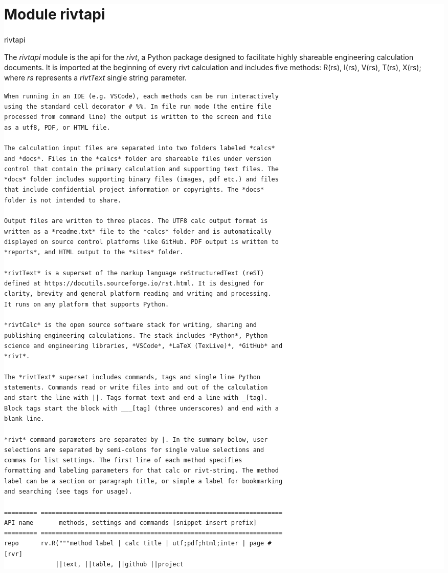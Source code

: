 # Module rivtapi

rivtapi

The *rivtapi* module is the api for the *rivt*, a Python package designed
    to facilitate highly shareable engineering calculation documents. It is
    imported at the beginning of every rivt calculation and includes five
    methods: R(rs), I(rs), V(rs), T(rs), X(rs); where *rs* represents a
    *rivtText* single string parameter.
    
    When running in an IDE (e.g. VSCode), each methods can be run interactively
    using the standard cell decorator # %%. In file run mode (the entire file
    processed from command line) the output is written to the screen and file
    as a utf8, PDF, or HTML file.
    
    The calculation input files are separated into two folders labeled *calcs*
    and *docs*. Files in the *calcs* folder are shareable files under version
    control that contain the primary calculation and supporting text files. The
    *docs* folder includes supporting binary files (images, pdf etc.) and files
    that include confidential project information or copyrights. The *docs*
    folder is not intended to share.

    Output files are written to three places. The UTF8 calc output format is
    written as a *readme.txt* file to the *calcs* folder and is automatically
    displayed on source control platforms like GitHub. PDF output is written to
    *reports*, and HTML output to the *sites* folder.
    
    *rivtText* is a superset of the markup language reStructuredText (reST)
    defined at https://docutils.sourceforge.io/rst.html. It is designed for
    clarity, brevity and general platform reading and writing and processing.
    It runs on any platform that supports Python. 
       
    *rivtCalc* is the open source software stack for writing, sharing and
    publishing engineering calculations. The stack includes *Python*, Python
    science and engineering libraries, *VSCode*, *LaTeX (TexLive)*, *GitHub* and
    *rivt*.

    The *rivtText* superset includes commands, tags and single line Python
    statements. Commands read or write files into and out of the calculation
    and start the line with ||. Tags format text and end a line with _[tag].
    Block tags start the block with ___[tag] (three underscores) and end with a
    blank line.

    *rivt* command parameters are separated by |. In the summary below, user
    selections are separated by semi-colons for single value selections and
    commas for list settings. The first line of each method specifies
    formatting and labeling parameters for that calc or rivt-string. The method
    label can be a section or paragraph title, or simple a label for bookmarking
    and searching (see tags for usage).

    ========= ==================================================================     
    API name       methods, settings and commands [snippet insert prefix]
    ========= ================================================================== 
    repo      rv.R("""method label | calc title | utf;pdf;html;inter | page #
    [rvr]                   
                  ||text, ||table, ||github ||project
                       